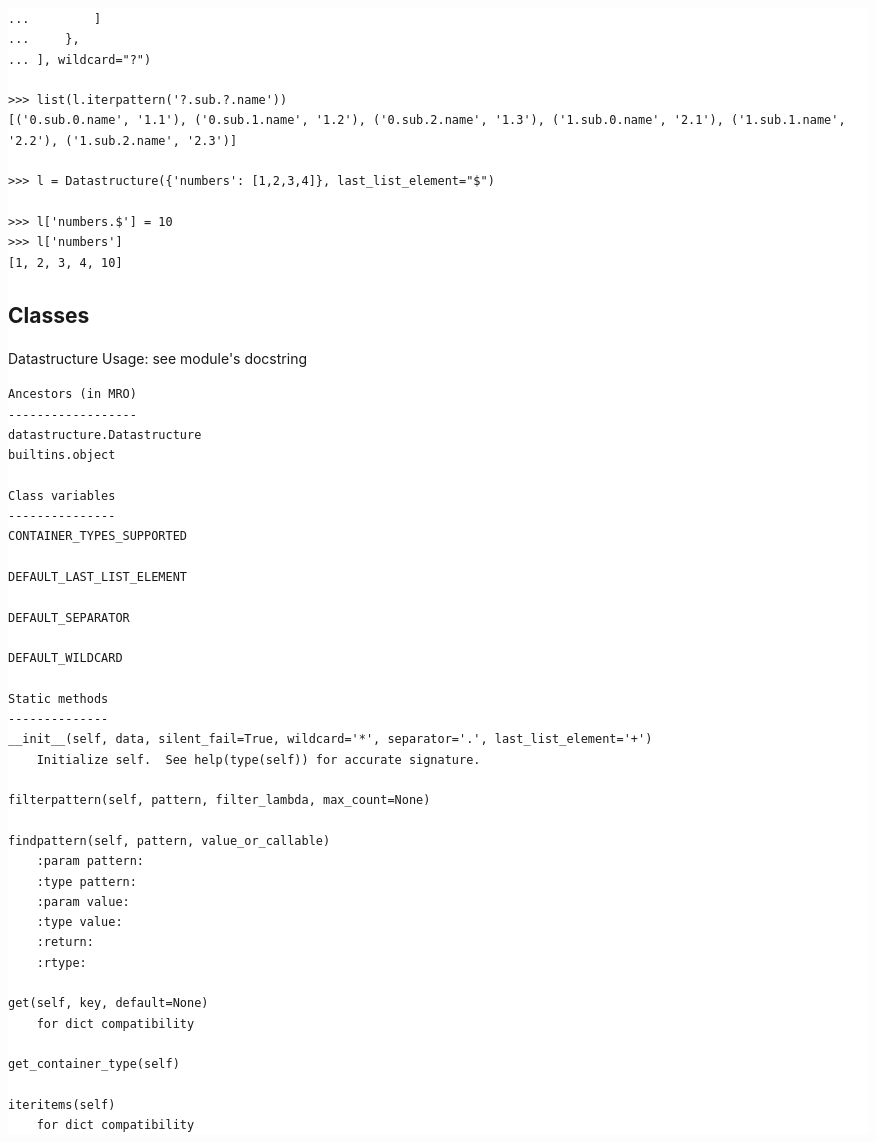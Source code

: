     ...         ]
    ...     },
    ... ], wildcard="?")

    >>> list(l.iterpattern('?.sub.?.name'))
    [('0.sub.0.name', '1.1'), ('0.sub.1.name', '1.2'), ('0.sub.2.name', '1.3'), ('1.sub.0.name', '2.1'), ('1.sub.1.name', '2.2'), ('1.sub.2.name', '2.3')]

    >>> l = Datastructure({'numbers': [1,2,3,4]}, last_list_element="$")

    >>> l['numbers.$'] = 10
    >>> l['numbers']
    [1, 2, 3, 4, 10]

Classes
-------
Datastructure 
    Usage:
    see module's docstring

    Ancestors (in MRO)
    ------------------
    datastructure.Datastructure
    builtins.object

    Class variables
    ---------------
    CONTAINER_TYPES_SUPPORTED

    DEFAULT_LAST_LIST_ELEMENT

    DEFAULT_SEPARATOR

    DEFAULT_WILDCARD

    Static methods
    --------------
    __init__(self, data, silent_fail=True, wildcard='*', separator='.', last_list_element='+')
        Initialize self.  See help(type(self)) for accurate signature.

    filterpattern(self, pattern, filter_lambda, max_count=None)

    findpattern(self, pattern, value_or_callable)
        :param pattern:
        :type pattern:
        :param value:
        :type value:
        :return:
        :rtype:

    get(self, key, default=None)
        for dict compatibility

    get_container_type(self)

    iteritems(self)
        for dict compatibility
